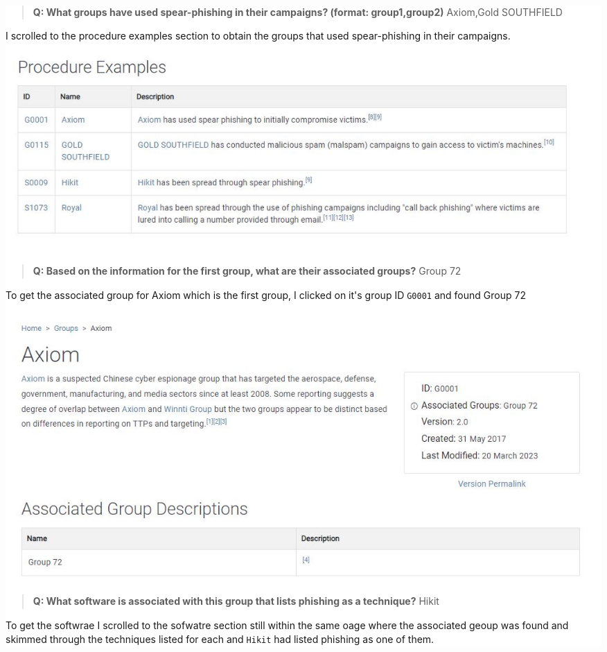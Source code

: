 > **Q: What groups have used spear-phishing in their campaigns? (format: group1,group2)** Axiom,Gold SOUTHFIELD

I scrolled to the procedure examples section to obtain the groups that used spear-phishing in their campaigns.

![Alt Text](/assets/img/proex.JPG)

> **Q: Based on the information for the first group, what are their associated groups?** Group 72

To get the associated group for Axiom which is the first group, I clicked on it's group ID `G0001` and found Group 72

![Alt Text](/assets/img/G72.JPG)

> **Q: What software is associated with this group that lists phishing as a technique?** Hikit

To get the softwrae I scrolled to the sofwatre section still within the same oage where the associated geoup was found and skimmed through the techniques listed for each and `Hikit` had listed phishing as one of them.
